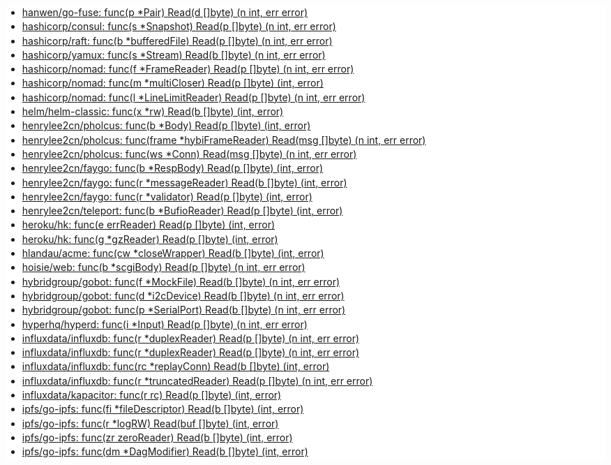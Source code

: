 * [hanwen/go-fuse: func(p *Pair) Read(d []byte) (n int, err error)](https://github.com/hanwen/go-fuse/blob/master/splice/pair.go#L54)
* [hashicorp/consul: func(s *Snapshot) Read(p []byte) (n int, err error)](https://github.com/hashicorp/consul/blob/master/snapshot/snapshot.go#L106)
* [hashicorp/raft: func(b *bufferedFile) Read(p []byte) (n int, err error)](https://github.com/hashicorp/raft/blob/master/file_snapshot.go#L68)
* [hashicorp/yamux: func(s *Stream) Read(b []byte) (n int, err error)](https://github.com/hashicorp/yamux/blob/master/stream.go#L84)
* [hashicorp/nomad: func(f *FrameReader) Read(p []byte) (n int, err error)](https://github.com/hashicorp/nomad/blob/master/api/fs.go#L342)
* [hashicorp/nomad: func(m *multiCloser) Read(p []byte) (int, error)](https://github.com/hashicorp/nomad/blob/master/api/api.go#L548)
* [hashicorp/nomad: func(l *LineLimitReader) Read(p []byte) (n int, err error)](https://github.com/hashicorp/nomad/blob/master/command/helpers.go#L148)
* [helm/helm-classic: func(x *rw) Read(b []byte) (int, error)](https://github.com/helm/helm-classic/blob/master/action/uninstall.go#L102)
* [henrylee2cn/pholcus: func(b *Body) Read(p []byte) (int, error)](https://github.com/henrylee2cn/pholcus/blob/master/app/downloader/surfer/util.go#L130)
* [henrylee2cn/pholcus: func(frame *hybiFrameReader) Read(msg []byte) (n int, err error)](https://github.com/henrylee2cn/pholcus/blob/master/common/websocket/hybi.go#L82)
* [henrylee2cn/pholcus: func(ws *Conn) Read(msg []byte) (n int, err error)](https://github.com/henrylee2cn/pholcus/blob/master/common/websocket/websocket.go#L171)
* [henrylee2cn/faygo: func(b *RespBody) Read(p []byte) (int, error)](https://github.com/henrylee2cn/faygo/blob/master/ext/surfer/util.go#L131)
* [henrylee2cn/faygo: func(r *messageReader) Read(b []byte) (int, error)](https://github.com/henrylee2cn/faygo/blob/master/ext/websocket/conn.go#L879)
* [henrylee2cn/faygo: func(r *validator) Read(p []byte) (int, error)](https://github.com/henrylee2cn/faygo/blob/master/ext/websocket/examples/autobahn/server.go#L178)
* [henrylee2cn/teleport: func(b *BufioReader) Read(p []byte) (int, error)](https://github.com/henrylee2cn/teleport/blob/master/utils/bufio.go#L137)
* [heroku/hk: func(e errReader) Read(p []byte) (int, error)](https://github.com/heroku/hk/blob/master/hkdist/util.go#L22)
* [heroku/hk: func(g *gzReader) Read(p []byte) (int, error)](https://github.com/heroku/hk/blob/master/hkdist/util.go#L45)
* [hlandau/acme: func(cw *closeWrapper) Read(b []byte) (int, error)](https://github.com/hlandau/acme/blob/master/fdb/fdb.go#L718)
* [hoisie/web: func(b *scgiBody) Read(p []byte) (n int, err error)](https://github.com/hoisie/web/blob/master/scgi.go#L22)
* [hybridgroup/gobot: func(f *MockFile) Read(b []byte) (n int, err error)](https://github.com/hybridgroup/gobot/blob/master/sysfs/fs_mock.go#L65)
* [hybridgroup/gobot: func(d *i2cDevice) Read(b []byte) (n int, err error)](https://github.com/hybridgroup/gobot/blob/master/sysfs/i2c_device.go#L183)
* [hybridgroup/gobot: func(p *SerialPort) Read(b []byte) (n int, err error)](https://github.com/hybridgroup/gobot/blob/master/platforms/ble/serial_port.go#L39)
* [hyperhq/hyperd: func(i *Input) Read(p []byte) (n int, err error)](https://github.com/hyperhq/hyperd/blob/master/engine/streams.go#L132)
* [influxdata/influxdb: func(r *duplexReader) Read(p []byte) (n int, err error)](https://github.com/influxdata/influxdb/blob/master/client/v2/client.go#L567)
* [influxdata/influxdb: func(r *duplexReader) Read(p []byte) (n int, err error)](https://github.com/influxdata/influxdb/blob/master/client/influxdb.go#L532)
* [influxdata/influxdb: func(rc *replayConn) Read(b []byte) (int, error)](https://github.com/influxdata/influxdb/blob/master/tcp/mux.go#L43)
* [influxdata/influxdb: func(r *truncatedReader) Read(p []byte) (n int, err error)](https://github.com/influxdata/influxdb/blob/master/services/httpd/io.go#L30)
* [influxdata/kapacitor: func(r rc) Read(p []byte) (int, error)](https://github.com/influxdata/kapacitor/blob/master/services/replay/service.go#L1733)
* [ipfs/go-ipfs: func(fi *fileDescriptor) Read(b []byte) (int, error)](https://github.com/ipfs/go-ipfs/blob/master/mfs/fd.go#L62)
* [ipfs/go-ipfs: func(r *logRW) Read(buf []byte) (int, error)](https://github.com/ipfs/go-ipfs/blob/master/cmd/seccat/util.go#L32)
* [ipfs/go-ipfs: func(zr zeroReader) Read(b []byte) (int, error)](https://github.com/ipfs/go-ipfs/blob/master/unixfs/mod/dagmodifier.go#L99)
* [ipfs/go-ipfs: func(dm *DagModifier) Read(b []byte) (int, error)](https://github.com/ipfs/go-ipfs/blob/master/unixfs/mod/dagmodifier.go#L340)